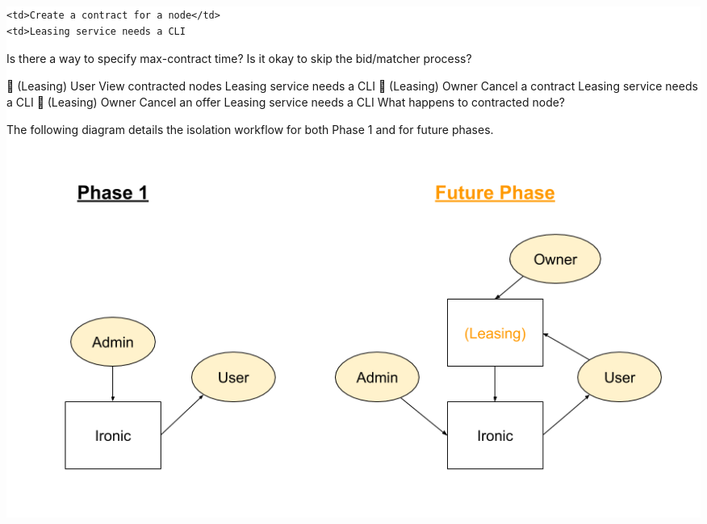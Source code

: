     <td>Create a contract for a node</td>
    <td>Leasing service needs a CLI
Is there a way to specify max-contract time?
Is it okay to skip the bid/matcher process?</td>
  </tr>
  <tr>
    <td>😬</td>
    <td>(Leasing)</td>
    <td>User</td>
    <td>View contracted nodes</td>
    <td>Leasing service needs a CLI</td>
  </tr>
  <tr>
    <td>😬</td>
    <td>(Leasing)</td>
    <td>Owner</td>
    <td>Cancel a contract</td>
    <td>Leasing service needs a CLI</td>
  </tr>
  <tr>
    <td>😬</td>
    <td>(Leasing)</td>
    <td>Owner</td>
    <td>Cancel an offer</td>
    <td>Leasing service needs a CLI
What happens to contracted node?</td>
  </tr>
</table>


The following diagram details the isolation workflow for both Phase 1 and for future phases.

![ESI development phases](esi-development-phases.png)
